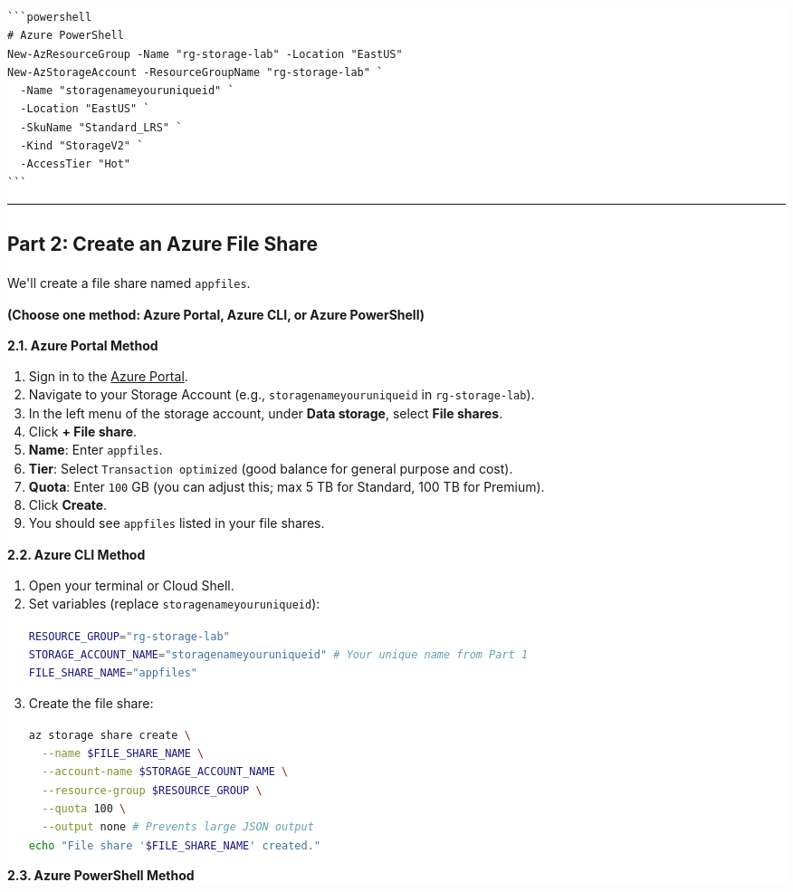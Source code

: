     ```powershell
    # Azure PowerShell
    New-AzResourceGroup -Name "rg-storage-lab" -Location "EastUS"
    New-AzStorageAccount -ResourceGroupName "rg-storage-lab" `
      -Name "storagenameyouruniqueid" `
      -Location "EastUS" `
      -SkuName "Standard_LRS" `
      -Kind "StorageV2" `
      -AccessTier "Hot"
    ```

-----

## Part 2: Create an Azure File Share

We'll create a file share named `appfiles`.

**(Choose one method: Azure Portal, Azure CLI, or Azure PowerShell)**

**2.1. Azure Portal Method**

1.  Sign in to the [Azure Portal](https://portal.azure.com/).
2.  Navigate to your Storage Account (e.g., `storagenameyouruniqueid` in `rg-storage-lab`).
3.  In the left menu of the storage account, under **Data storage**, select **File shares**.
4.  Click **+ File share**.
5.  **Name**: Enter `appfiles`.
6.  **Tier**: Select `Transaction optimized` (good balance for general purpose and cost).
7.  **Quota**: Enter `100` GB (you can adjust this; max 5 TB for Standard, 100 TB for Premium).
8.  Click **Create**.
9.  You should see `appfiles` listed in your file shares.

**2.2. Azure CLI Method**

1.  Open your terminal or Cloud Shell.
2.  Set variables (replace `storagenameyouruniqueid`):
    ```bash
    RESOURCE_GROUP="rg-storage-lab"
    STORAGE_ACCOUNT_NAME="storagenameyouruniqueid" # Your unique name from Part 1
    FILE_SHARE_NAME="appfiles"
    ```
3.  Create the file share:
    ```bash
    az storage share create \
      --name $FILE_SHARE_NAME \
      --account-name $STORAGE_ACCOUNT_NAME \
      --resource-group $RESOURCE_GROUP \
      --quota 100 \
      --output none # Prevents large JSON output
    echo "File share '$FILE_SHARE_NAME' created."
    ```

**2.3. Azure PowerShell Method**

